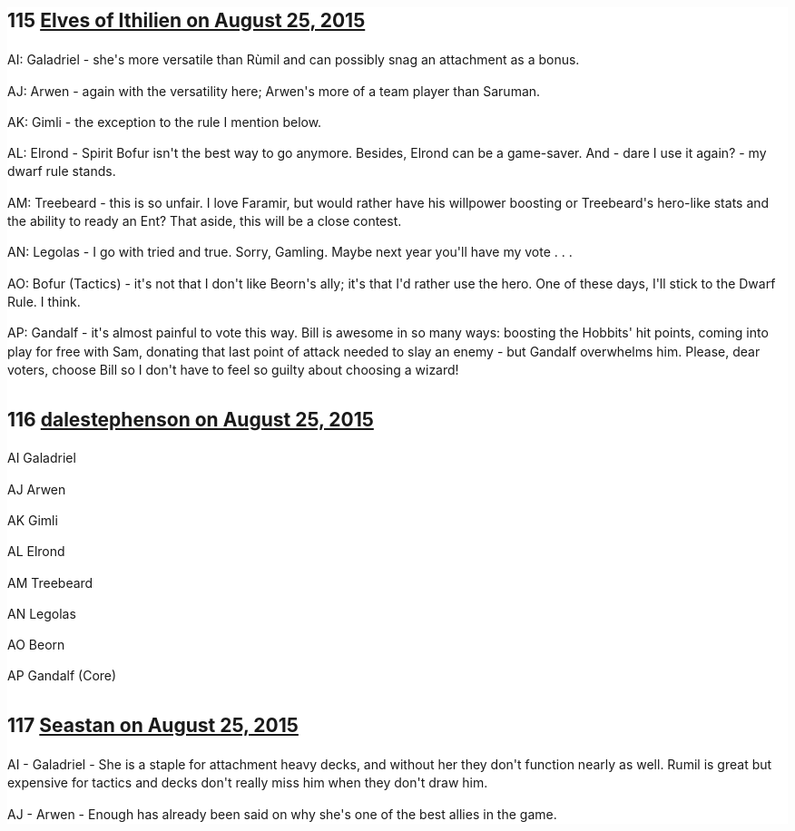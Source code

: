 ## 115 [Elves of Ithilien on August 25, 2015](https://community.fantasyflightgames.com/topic/184799-unique-ally-championship-2015/?do=findComment&comment=1753875)

AI: Galadriel - she's more versatile than Rùmil and can possibly snag an attachment as a bonus.

AJ: Arwen - again with the versatility here; Arwen's more of a team player than Saruman.

AK: Gimli - the exception to the rule I mention below.

AL: Elrond - Spirit Bofur isn't the best way to go anymore. Besides, Elrond can be a game-saver. And - dare I use it again? - my dwarf rule stands.

AM: Treebeard - this is so unfair. I love Faramir, but would rather have his willpower boosting or Treebeard's hero-like stats and the ability to ready an Ent? That aside, this will be a close contest.

AN: Legolas - I go with tried and true. Sorry, Gamling. Maybe next year you'll have my vote . . .

AO: Bofur (Tactics) - it's not that I don't like Beorn's ally; it's that I'd rather use the hero. One of these days, I'll stick to the Dwarf Rule. I think.

AP: Gandalf - it's almost painful to vote this way. Bill is awesome in so many ways: boosting the Hobbits' hit points, coming into play for free with Sam, donating that last point of attack needed to slay an enemy - but Gandalf overwhelms him. Please, dear voters, choose Bill so I don't have to feel so guilty about choosing a wizard!

## 116 [dalestephenson on August 25, 2015](https://community.fantasyflightgames.com/topic/184799-unique-ally-championship-2015/?do=findComment&comment=1754111)

AI Galadriel

AJ Arwen

AK Gimli

AL Elrond

AM Treebeard

AN Legolas

AO Beorn

AP Gandalf (Core)

## 117 [Seastan on August 25, 2015](https://community.fantasyflightgames.com/topic/184799-unique-ally-championship-2015/?do=findComment&comment=1754139)

AI - Galadriel - She is a staple for attachment heavy decks, and without her they don't function nearly as well. Rumil is great but expensive for tactics and decks don't really miss him when they don't draw him.

AJ - Arwen - Enough has already been said on why she's one of the best allies in the game.
